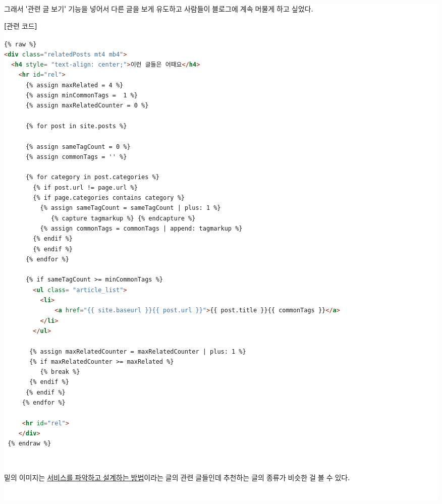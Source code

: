 그래서 '관련  글 보기' 기능을 넣어서 다른 글을 보게 유도하고 사람들이 블로그에 계속 머물게 하고 싶었다.

[관련 코드]

```html
{% raw %}
<div class="relatedPosts mt4 mb4">
  <h4 style= "text-align: center;">이런 글들은 어때요</h4>  
	<hr id="rel">
	  {% assign maxRelated = 4 %}
	  {% assign minCommonTags =  1 %}
	  {% assign maxRelatedCounter = 0 %}

	  {% for post in site.posts %}

	  {% assign sameTagCount = 0 %}
      {% assign commonTags = '' %}

	  {% for category in post.categories %}
        {% if post.url != page.url %}
        {% if page.categories contains category %}
          {% assign sameTagCount = sameTagCount | plus: 1 %}
          	 {% capture tagmarkup %} {% endcapture %}
          {% assign commonTags = commonTags | append: tagmarkup %}
        {% endif %}
      	{% endif %}
      {% endfor %}

      {% if sameTagCount >= minCommonTags %}
      	<ul class= "article_list">
      	  <li>
              <a href="{{ site.baseurl }}{{ post.url }}">{{ post.title }}{{ commonTags }}</a>
		  </li>
      	</ul>
      		
       {% assign maxRelatedCounter = maxRelatedCounter | plus: 1 %}
       {% if maxRelatedCounter >= maxRelated %}
          {% break %}
       {% endif %}
      {% endif %}
     {% endfor %}

     <hr id="rel">
    </div>
 {% endraw %}
```

<br>

밑의 이미지는 [서비스를 파악하고 설계하는 방법](https://seanlion.github.io/ux/16)이라는 글의 관련 글들인데 추천하는 글의 종류가 비슷한 걸 볼 수 있다.

<br>
